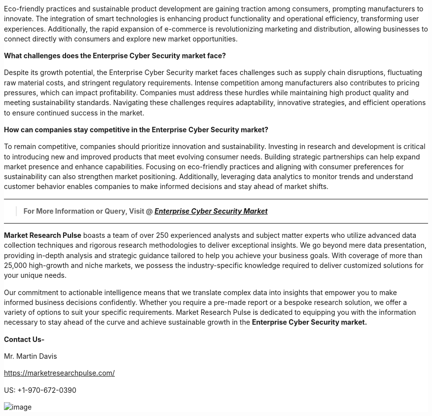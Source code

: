 Eco-friendly practices and sustainable product development are gaining traction among consumers, prompting manufacturers to innovate. The integration of smart technologies is enhancing product functionality and operational efficiency, transforming user experiences. Additionally, the rapid expansion of e-commerce is revolutionizing marketing and distribution, allowing businesses to connect directly with consumers and explore new market opportunities.</p><p><strong>What challenges does the Enterprise Cyber Security market face?</strong></p><p>Despite its growth potential, the Enterprise Cyber Security market faces challenges such as supply chain disruptions, fluctuating raw material costs, and stringent regulatory requirements. Intense competition among manufacturers also contributes to pricing pressures, which can impact profitability. Companies must address these hurdles while maintaining high product quality and meeting sustainability standards. Navigating these challenges requires adaptability, innovative strategies, and efficient operations to ensure continued success in the market.</p><p><strong>How can companies stay competitive in the Enterprise Cyber Security market?</strong></p><p>To remain competitive, companies should prioritize innovation and sustainability. Investing in research and development is critical to introducing new and improved products that meet evolving consumer needs. Building strategic partnerships can help expand market presence and enhance capabilities. Focusing on eco-friendly practices and aligning with consumer preferences for sustainability can also strengthen market positioning. Additionally, leveraging data analytics to monitor trends and understand customer behavior enables companies to make informed decisions and stay ahead of market shifts.</p><hr /><blockquote><p><strong>For More Information or Query, Visit @&nbsp;<em><a href="https://marketresearchpulse.com/report/45932/enterprise-cyber-security-market?utm_source=Linkedin&utm_medium=0115">Enterprise Cyber Security Market</a></em></strong></p></blockquote><hr /><p><strong>Market Research Pulse</strong> boasts a team of over 250 experienced analysts and subject matter experts who utilize advanced data collection techniques and rigorous research methodologies to deliver exceptional insights. We go beyond mere data presentation, providing in-depth analysis and strategic guidance tailored to help you achieve your business goals. With coverage of more than 25,000 high-growth and niche markets, we possess the industry-specific knowledge required to deliver customized solutions for your unique needs.</p><p>Our commitment to actionable intelligence means that we translate complex data into insights that empower you to make informed business decisions confidently. Whether you require a pre-made report or a bespoke research solution, we offer a variety of options to suit your specific requirements. Market Research Pulse is dedicated to equipping you with the information necessary to stay ahead of the curve and achieve sustainable growth in the <strong>Enterprise Cyber Security market.</strong></p><p><strong>Contact Us-</strong></p><p>Mr. Martin Davis</p><p>https://marketresearchpulse.com/</p><p>US: +1-970-672-0390</p>
![image](https://github.com/user-attachments/assets/4f537ca4-d329-4676-941f-3cb0d23780dc)

